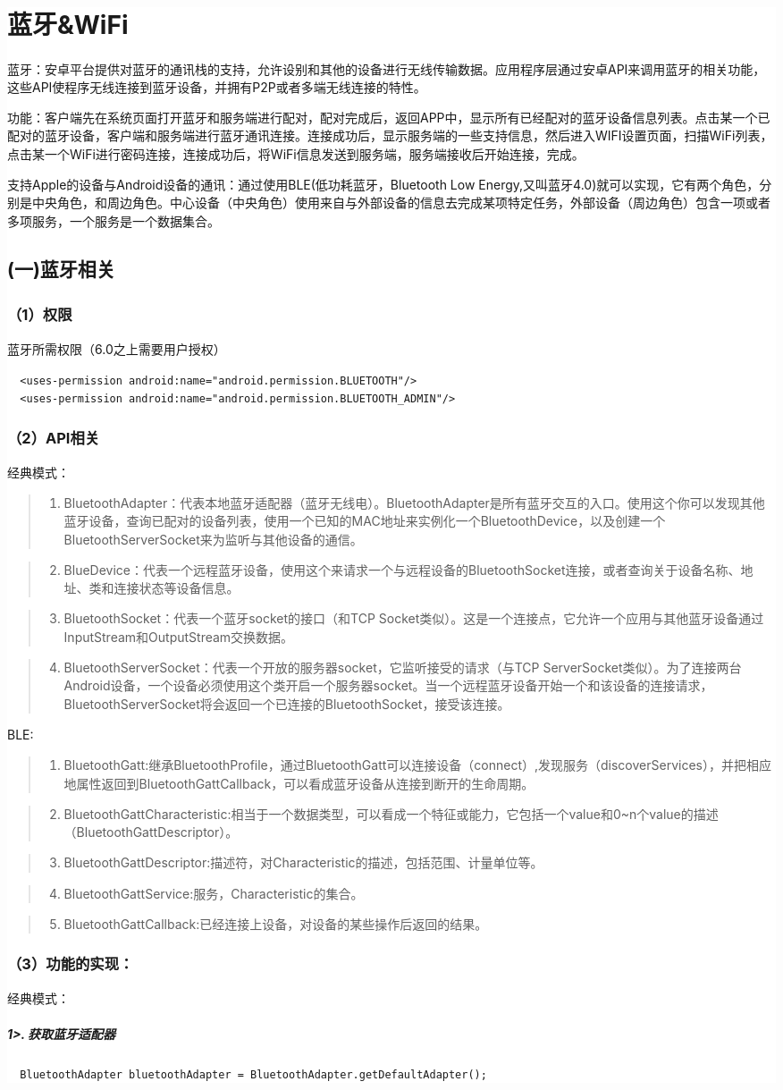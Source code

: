 # 蓝牙&WiFi

蓝牙：安卓平台提供对蓝牙的通讯栈的支持，允许设别和其他的设备进行无线传输数据。应用程序层通过安卓API来调用蓝牙的相关功能，这些API使程序无线连接到蓝牙设备，并拥有P2P或者多端无线连接的特性。

功能：客户端先在系统页面打开蓝牙和服务端进行配对，配对完成后，返回APP中，显示所有已经配对的蓝牙设备信息列表。点击某一个已配对的蓝牙设备，客户端和服务端进行蓝牙通讯连接。连接成功后，显示服务端的一些支持信息，然后进入WIFI设置页面，扫描WiFi列表，点击某一个WiFi进行密码连接，连接成功后，将WiFi信息发送到服务端，服务端接收后开始连接，完成。

支持Apple的设备与Android设备的通讯：通过使用BLE(低功耗蓝牙，Bluetooth Low Energy,又叫蓝牙4.0)就可以实现，它有两个角色，分别是中央角色，和周边角色。中心设备（中央角色）使用来自与外部设备的信息去完成某项特定任务，外部设备（周边角色）包含一项或者多项服务，一个服务是一个数据集合。

## (一)蓝牙相关

### （1）权限

蓝牙所需权限（6.0之上需要用户授权）

```
  <uses-permission android:name="android.permission.BLUETOOTH"/>
  <uses-permission android:name="android.permission.BLUETOOTH_ADMIN"/>
```

### （2）API相关

经典模式：

>    1.  BluetoothAdapter：代表本地蓝牙适配器（蓝牙无线电）。BluetoothAdapter是所有蓝牙交互的入口。使用这个你可以发现其他蓝牙设备，查询已配对的设备列表，使用一个已知的MAC地址来实例化一个BluetoothDevice，以及创建一个BluetoothServerSocket来为监听与其他设备的通信。

>    2.  BlueDevice：代表一个远程蓝牙设备，使用这个来请求一个与远程设备的BluetoothSocket连接，或者查询关于设备名称、地址、类和连接状态等设备信息。

>    3.  BluetoothSocket：代表一个蓝牙socket的接口（和TCP Socket类似）。这是一个连接点，它允许一个应用与其他蓝牙设备通过InputStream和OutputStream交换数据。

>    4.  BluetoothServerSocket：代表一个开放的服务器socket，它监听接受的请求（与TCP ServerSocket类似）。为了连接两台Android设备，一个设备必须使用这个类开启一个服务器socket。当一个远程蓝牙设备开始一个和该设备的连接请求，BluetoothServerSocket将会返回一个已连接的BluetoothSocket，接受该连接。

BLE:

>    1. BluetoothGatt:继承BluetoothProfile，通过BluetoothGatt可以连接设备（connect）,发现服务（discoverServices），并把相应地属性返回到BluetoothGattCallback，可以看成蓝牙设备从连接到断开的生命周期。

>    2. BluetoothGattCharacteristic:相当于一个数据类型，可以看成一个特征或能力，它包括一个value和0~n个value的描述（BluetoothGattDescriptor）。

>    3. BluetoothGattDescriptor:描述符，对Characteristic的描述，包括范围、计量单位等。

>    4. BluetoothGattService:服务，Characteristic的集合。

>    5. BluetoothGattCallback:已经连接上设备，对设备的某些操作后返回的结果。

### （3）功能的实现：

经典模式：

##### 1>. 获取蓝牙适配器  

```
  BluetoothAdapter bluetoothAdapter = BluetoothAdapter.getDefaultAdapter();
 ```
